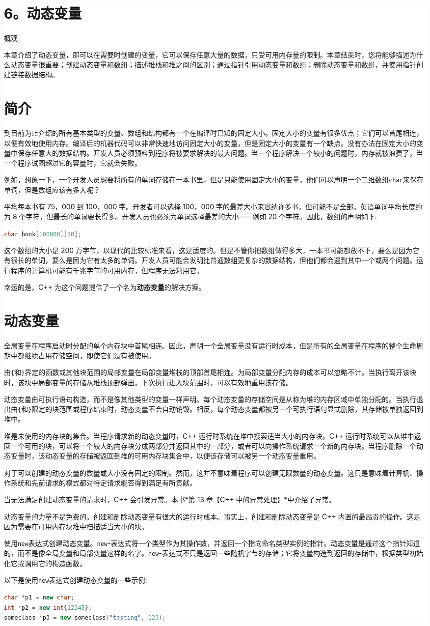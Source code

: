 # 6。动态变量

概观

本章介绍了动态变量，即可以在需要时创建的变量，它可以保存任意大量的数据，只受可用内存量的限制。本章结束时，您将能够描述为什么动态变量很重要；创建动态变量和数组；描述堆栈和堆之间的区别；通过指针引用动态变量和数组；删除动态变量和数组，并使用指针创建链接数据结构。

# 简介

到目前为止介绍的所有基本类型的变量、数组和结构都有一个在编译时已知的固定大小。固定大小的变量有很多优点；它们可以首尾相连，以便有效地使用内存。编译后的机器代码可以非常快速地访问固定大小的变量，但是固定大小的变量有一个缺点。没有办法在固定大小的变量中保存任意大的数据结构。开发人员必须预料到程序将被要求解决的最大问题。当一个程序解决一个较小的问题时，内存就被浪费了，当一个程序试图超过它的容量时，它就会失败。

例如，想象一下，一个开发人员想要将所有的单词存储在一本书里，但是只能使用固定大小的变量。他们可以声明一个二维数组`char`来保存单词，但是数组应该有多大呢？

平均每本书有 75，000 到 100，000 字。开发者可以选择 100，000 字的最差大小来容纳许多书，但可能不是全部。英语单词平均长度约为 8 个字符，但最长的单词要长得多。开发人员也必须为单词选择最差的大小——例如 20 个字符。因此，数组的声明如下:

```cpp
char book[100000][20];
```

这个数组的大小是 200 万字节，以现代的比较标准来看，这是适度的。但是不管你把数组做得多大，一本书可能都放不下，要么是因为它有很长的单词，要么是因为它有太多的单词。开发人员可能会发明比普通数组更复杂的数据结构，但他们都会遇到其中一个或两个问题。运行程序的计算机可能有千兆字节的可用内存，但程序无法利用它。

幸运的是，C++ 为这个问题提供了一个名为**动态变量**的解决方案。

# 动态变量

全局变量在程序启动时分配的单个内存块中首尾相连。因此，声明一个全局变量没有运行时成本，但是所有的全局变量在程序的整个生命周期中都继续占用存储空间，即使它们没有被使用。

由`{`和`}`界定的函数或其他块范围的局部变量在局部变量堆栈的顶部首尾相连。为局部变量分配内存的成本可以忽略不计。当执行离开该块时，该块中局部变量的存储从堆栈顶部弹出。下次执行进入块范围时，可以有效地重用该存储。

动态变量由可执行语句构造，而不是像其他类型的变量一样声明。每个动态变量的存储空间是从称为堆的内存区域中单独分配的。当执行退出由`{`和`}`限定的块范围或程序结束时，动态变量不会自动销毁。相反，每个动态变量都被另一个可执行语句显式删除，其存储被单独返回到堆中。

堆是未使用的内存块的集合。当程序请求新的动态变量时，C++ 运行时系统在堆中搜索适当大小的内存块。C++ 运行时系统可以从堆中返回一个可用的块，可以将一个较大的内存块分成两部分并返回其中的一部分，或者可以向操作系统请求一个新的内存块。当程序删除一个动态变量时，该动态变量的存储被返回到堆的可用内存块集合中，以便该存储可以被另一个动态变量重用。

对于可以创建的动态变量的数量或大小没有固定的限制。然而，这并不意味着程序可以创建无限数量的动态变量。这只是意味着计算机、操作系统和先前请求的模式都对特定请求能否得到满足有所贡献。

当无法满足创建动态变量的请求时，C++ 会引发异常。本书*第 13 章【C++ 中的异常处理】*中介绍了异常。

动态变量的力量不是免费的。创建和删除动态变量有很大的运行时成本。事实上，创建和删除动态变量是 C++ 内置的最昂贵的操作。这是因为需要在可用内存块堆中扫描适当大小的块。

使用`new`表达式创建动态变量。`new`-表达式将一个类型作为其操作数，并返回一个指向命名类型实例的指针。动态变量是通过这个指针知道的，而不是像全局变量和局部变量这样的名字。`new`-表达式不只是返回一些随机字节的存储；它将变量构造到返回的存储中，根据类型初始化它或调用它的构造函数。

以下是使用`new`表达式创建动态变量的一些示例:

```cpp
char *p1 = new char;
int *p2 = new int{12345};
someclass *p3 = new someclass("testing", 123);
```
